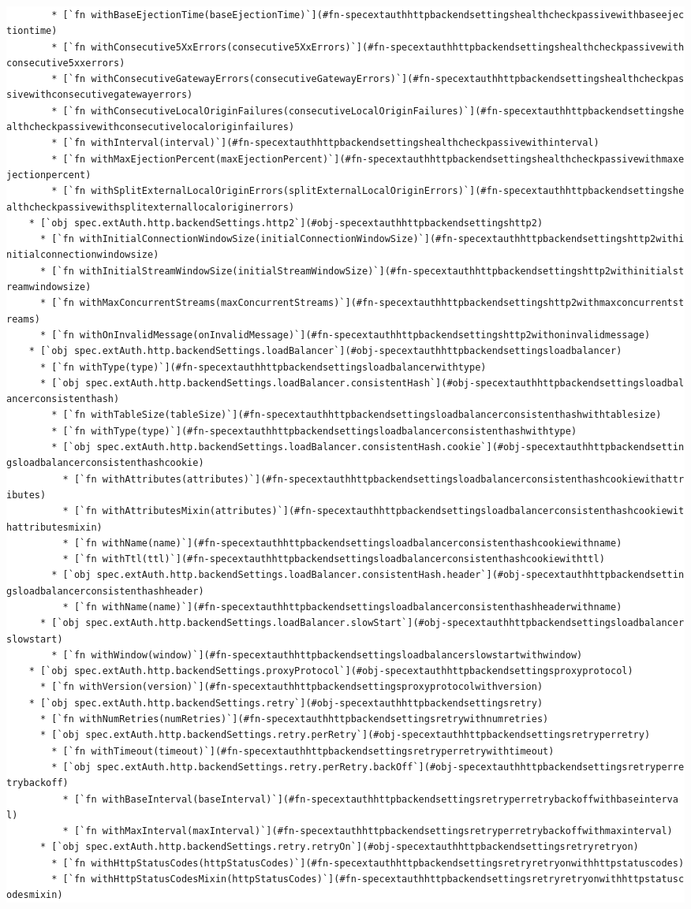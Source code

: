             * [`fn withBaseEjectionTime(baseEjectionTime)`](#fn-specextauthhttpbackendsettingshealthcheckpassivewithbaseejectiontime)
            * [`fn withConsecutive5XxErrors(consecutive5XxErrors)`](#fn-specextauthhttpbackendsettingshealthcheckpassivewithconsecutive5xxerrors)
            * [`fn withConsecutiveGatewayErrors(consecutiveGatewayErrors)`](#fn-specextauthhttpbackendsettingshealthcheckpassivewithconsecutivegatewayerrors)
            * [`fn withConsecutiveLocalOriginFailures(consecutiveLocalOriginFailures)`](#fn-specextauthhttpbackendsettingshealthcheckpassivewithconsecutivelocaloriginfailures)
            * [`fn withInterval(interval)`](#fn-specextauthhttpbackendsettingshealthcheckpassivewithinterval)
            * [`fn withMaxEjectionPercent(maxEjectionPercent)`](#fn-specextauthhttpbackendsettingshealthcheckpassivewithmaxejectionpercent)
            * [`fn withSplitExternalLocalOriginErrors(splitExternalLocalOriginErrors)`](#fn-specextauthhttpbackendsettingshealthcheckpassivewithsplitexternallocaloriginerrors)
        * [`obj spec.extAuth.http.backendSettings.http2`](#obj-specextauthhttpbackendsettingshttp2)
          * [`fn withInitialConnectionWindowSize(initialConnectionWindowSize)`](#fn-specextauthhttpbackendsettingshttp2withinitialconnectionwindowsize)
          * [`fn withInitialStreamWindowSize(initialStreamWindowSize)`](#fn-specextauthhttpbackendsettingshttp2withinitialstreamwindowsize)
          * [`fn withMaxConcurrentStreams(maxConcurrentStreams)`](#fn-specextauthhttpbackendsettingshttp2withmaxconcurrentstreams)
          * [`fn withOnInvalidMessage(onInvalidMessage)`](#fn-specextauthhttpbackendsettingshttp2withoninvalidmessage)
        * [`obj spec.extAuth.http.backendSettings.loadBalancer`](#obj-specextauthhttpbackendsettingsloadbalancer)
          * [`fn withType(type)`](#fn-specextauthhttpbackendsettingsloadbalancerwithtype)
          * [`obj spec.extAuth.http.backendSettings.loadBalancer.consistentHash`](#obj-specextauthhttpbackendsettingsloadbalancerconsistenthash)
            * [`fn withTableSize(tableSize)`](#fn-specextauthhttpbackendsettingsloadbalancerconsistenthashwithtablesize)
            * [`fn withType(type)`](#fn-specextauthhttpbackendsettingsloadbalancerconsistenthashwithtype)
            * [`obj spec.extAuth.http.backendSettings.loadBalancer.consistentHash.cookie`](#obj-specextauthhttpbackendsettingsloadbalancerconsistenthashcookie)
              * [`fn withAttributes(attributes)`](#fn-specextauthhttpbackendsettingsloadbalancerconsistenthashcookiewithattributes)
              * [`fn withAttributesMixin(attributes)`](#fn-specextauthhttpbackendsettingsloadbalancerconsistenthashcookiewithattributesmixin)
              * [`fn withName(name)`](#fn-specextauthhttpbackendsettingsloadbalancerconsistenthashcookiewithname)
              * [`fn withTtl(ttl)`](#fn-specextauthhttpbackendsettingsloadbalancerconsistenthashcookiewithttl)
            * [`obj spec.extAuth.http.backendSettings.loadBalancer.consistentHash.header`](#obj-specextauthhttpbackendsettingsloadbalancerconsistenthashheader)
              * [`fn withName(name)`](#fn-specextauthhttpbackendsettingsloadbalancerconsistenthashheaderwithname)
          * [`obj spec.extAuth.http.backendSettings.loadBalancer.slowStart`](#obj-specextauthhttpbackendsettingsloadbalancerslowstart)
            * [`fn withWindow(window)`](#fn-specextauthhttpbackendsettingsloadbalancerslowstartwithwindow)
        * [`obj spec.extAuth.http.backendSettings.proxyProtocol`](#obj-specextauthhttpbackendsettingsproxyprotocol)
          * [`fn withVersion(version)`](#fn-specextauthhttpbackendsettingsproxyprotocolwithversion)
        * [`obj spec.extAuth.http.backendSettings.retry`](#obj-specextauthhttpbackendsettingsretry)
          * [`fn withNumRetries(numRetries)`](#fn-specextauthhttpbackendsettingsretrywithnumretries)
          * [`obj spec.extAuth.http.backendSettings.retry.perRetry`](#obj-specextauthhttpbackendsettingsretryperretry)
            * [`fn withTimeout(timeout)`](#fn-specextauthhttpbackendsettingsretryperretrywithtimeout)
            * [`obj spec.extAuth.http.backendSettings.retry.perRetry.backOff`](#obj-specextauthhttpbackendsettingsretryperretrybackoff)
              * [`fn withBaseInterval(baseInterval)`](#fn-specextauthhttpbackendsettingsretryperretrybackoffwithbaseinterval)
              * [`fn withMaxInterval(maxInterval)`](#fn-specextauthhttpbackendsettingsretryperretrybackoffwithmaxinterval)
          * [`obj spec.extAuth.http.backendSettings.retry.retryOn`](#obj-specextauthhttpbackendsettingsretryretryon)
            * [`fn withHttpStatusCodes(httpStatusCodes)`](#fn-specextauthhttpbackendsettingsretryretryonwithhttpstatuscodes)
            * [`fn withHttpStatusCodesMixin(httpStatusCodes)`](#fn-specextauthhttpbackendsettingsretryretryonwithhttpstatuscodesmixin)